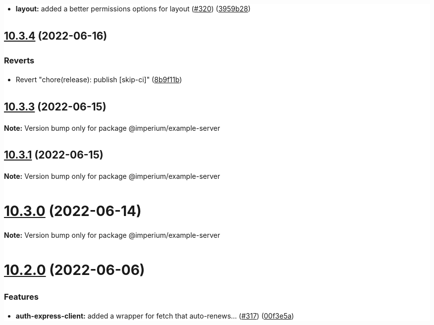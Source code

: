 * **layout:** added a better permissions options for layout ([#320](https://github.com/darkadept/imperium/issues/320)) ([3959b28](https://github.com/darkadept/imperium/commit/3959b287c03bcc6fbc021d24b020290fba610365))





## [10.3.4](https://github.com/darkadept/imperium/compare/v10.3.3...v10.3.4) (2022-06-16)


### Reverts

* Revert "chore(release): publish [skip-ci]" ([8b9f11b](https://github.com/darkadept/imperium/commit/8b9f11b73ae0538e8a2318951edbb46f8cf6c094))





## [10.3.3](https://github.com/darkadept/imperium/compare/v10.3.2...v10.3.3) (2022-06-15)

**Note:** Version bump only for package @imperium/example-server





## [10.3.1](https://github.com/darkadept/imperium/compare/v10.3.0...v10.3.1) (2022-06-15)

**Note:** Version bump only for package @imperium/example-server





# [10.3.0](https://github.com/darkadept/imperium/compare/v10.2.0...v10.3.0) (2022-06-14)

**Note:** Version bump only for package @imperium/example-server





# [10.2.0](https://github.com/darkadept/imperium/compare/v10.1.2...v10.2.0) (2022-06-06)


### Features

* **auth-express-client:** added a wrapper for fetch that auto-renews… ([#317](https://github.com/darkadept/imperium/issues/317)) ([00f3e5a](https://github.com/darkadept/imperium/commit/00f3e5a969300e61c486a8c20919d8bf8ea4b9e6))


